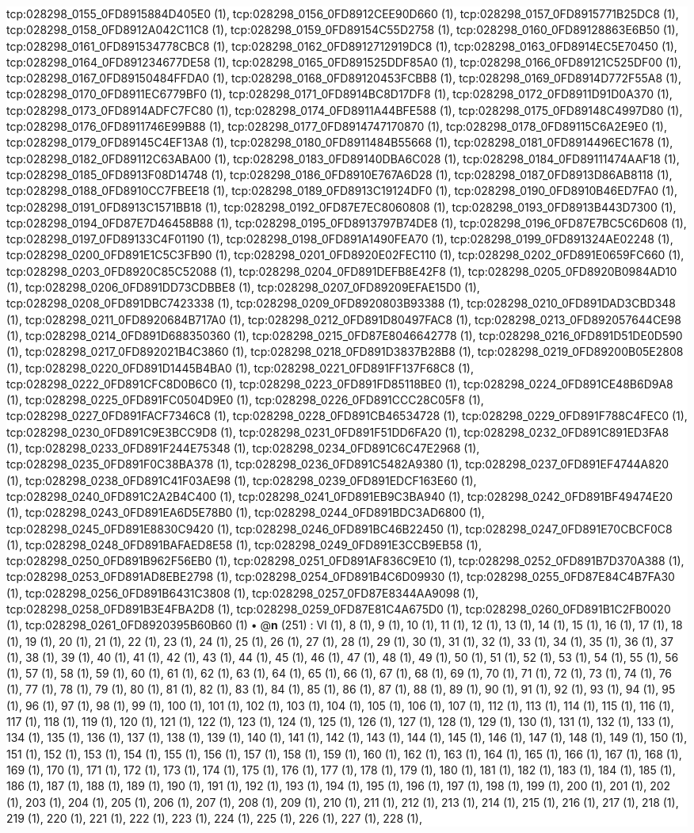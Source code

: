 tcp:028298_0155_0FD8915884D405E0 (1), tcp:028298_0156_0FD8912CEE90D660 (1), tcp:028298_0157_0FD8915771B25DC8 (1), tcp:028298_0158_0FD8912A042C11C8 (1), tcp:028298_0159_0FD89154C55D2758 (1), tcp:028298_0160_0FD89128863E6B50 (1), tcp:028298_0161_0FD891534778CBC8 (1), tcp:028298_0162_0FD8912712919DC8 (1), tcp:028298_0163_0FD8914EC5E70450 (1), tcp:028298_0164_0FD891234677DE58 (1), tcp:028298_0165_0FD891525DDF85A0 (1), tcp:028298_0166_0FD89121C525DF00 (1), tcp:028298_0167_0FD89150484FFDA0 (1), tcp:028298_0168_0FD89120453FCBB8 (1), tcp:028298_0169_0FD8914D772F55A8 (1), tcp:028298_0170_0FD8911EC6779BF0 (1), tcp:028298_0171_0FD8914BC8D17DF8 (1), tcp:028298_0172_0FD8911D91D0A370 (1), tcp:028298_0173_0FD8914ADFC7FC80 (1), tcp:028298_0174_0FD8911A44BFE588 (1), tcp:028298_0175_0FD89148C4997D80 (1), tcp:028298_0176_0FD8911746E99B88 (1), tcp:028298_0177_0FD8914747170870 (1), tcp:028298_0178_0FD89115C6A2E9E0 (1), tcp:028298_0179_0FD89145C4EF13A8 (1), tcp:028298_0180_0FD8911484B55668 (1), tcp:028298_0181_0FD8914496EC1678 (1), tcp:028298_0182_0FD89112C63ABA00 (1), tcp:028298_0183_0FD89140DBA6C028 (1), tcp:028298_0184_0FD89111474AAF18 (1), tcp:028298_0185_0FD8913F08D14748 (1), tcp:028298_0186_0FD8910E767A6D28 (1), tcp:028298_0187_0FD8913D86AB8118 (1), tcp:028298_0188_0FD8910CC7FBEE18 (1), tcp:028298_0189_0FD8913C19124DF0 (1), tcp:028298_0190_0FD8910B46ED7FA0 (1), tcp:028298_0191_0FD8913C1571BB18 (1), tcp:028298_0192_0FD87E7EC8060808 (1), tcp:028298_0193_0FD8913B443D7300 (1), tcp:028298_0194_0FD87E7D46458B88 (1), tcp:028298_0195_0FD8913797B74DE8 (1), tcp:028298_0196_0FD87E7BC5C6D608 (1), tcp:028298_0197_0FD89133C4F01190 (1), tcp:028298_0198_0FD891A1490FEA70 (1), tcp:028298_0199_0FD891324AE02248 (1), tcp:028298_0200_0FD891E1C5C3FB90 (1), tcp:028298_0201_0FD8920E02FEC110 (1), tcp:028298_0202_0FD891E0659FC660 (1), tcp:028298_0203_0FD8920C85C52088 (1), tcp:028298_0204_0FD891DEFB8E42F8 (1), tcp:028298_0205_0FD8920B0984AD10 (1), tcp:028298_0206_0FD891DD73CDBBE8 (1), tcp:028298_0207_0FD89209EFAE15D0 (1), tcp:028298_0208_0FD891DBC7423338 (1), tcp:028298_0209_0FD8920803B93388 (1), tcp:028298_0210_0FD891DAD3CBD348 (1), tcp:028298_0211_0FD8920684B717A0 (1), tcp:028298_0212_0FD891D80497FAC8 (1), tcp:028298_0213_0FD892057644CE98 (1), tcp:028298_0214_0FD891D688350360 (1), tcp:028298_0215_0FD87E8046642778 (1), tcp:028298_0216_0FD891D51DE0D590 (1), tcp:028298_0217_0FD892021B4C3860 (1), tcp:028298_0218_0FD891D3837B28B8 (1), tcp:028298_0219_0FD89200B05E2808 (1), tcp:028298_0220_0FD891D1445B4BA0 (1), tcp:028298_0221_0FD891FF137F68C8 (1), tcp:028298_0222_0FD891CFC8D0B6C0 (1), tcp:028298_0223_0FD891FD85118BE0 (1), tcp:028298_0224_0FD891CE48B6D9A8 (1), tcp:028298_0225_0FD891FC0504D9E0 (1), tcp:028298_0226_0FD891CCC28C05F8 (1), tcp:028298_0227_0FD891FACF7346C8 (1), tcp:028298_0228_0FD891CB46534728 (1), tcp:028298_0229_0FD891F788C4FEC0 (1), tcp:028298_0230_0FD891C9E3BCC9D8 (1), tcp:028298_0231_0FD891F51DD6FA20 (1), tcp:028298_0232_0FD891C891ED3FA8 (1), tcp:028298_0233_0FD891F244E75348 (1), tcp:028298_0234_0FD891C6C47E2968 (1), tcp:028298_0235_0FD891F0C38BA378 (1), tcp:028298_0236_0FD891C5482A9380 (1), tcp:028298_0237_0FD891EF4744A820 (1), tcp:028298_0238_0FD891C41F03AE98 (1), tcp:028298_0239_0FD891EDCF163E60 (1), tcp:028298_0240_0FD891C2A2B4C400 (1), tcp:028298_0241_0FD891EB9C3BA940 (1), tcp:028298_0242_0FD891BF49474E20 (1), tcp:028298_0243_0FD891EA6D5E78B0 (1), tcp:028298_0244_0FD891BDC3AD6800 (1), tcp:028298_0245_0FD891E8830C9420 (1), tcp:028298_0246_0FD891BC46B22450 (1), tcp:028298_0247_0FD891E70CBCF0C8 (1), tcp:028298_0248_0FD891BAFAED8E58 (1), tcp:028298_0249_0FD891E3CCB9EB58 (1), tcp:028298_0250_0FD891B962F56EB0 (1), tcp:028298_0251_0FD891AF836C9E10 (1), tcp:028298_0252_0FD891B7D370A388 (1), tcp:028298_0253_0FD891AD8EBE2798 (1), tcp:028298_0254_0FD891B4C6D09930 (1), tcp:028298_0255_0FD87E84C4B7FA30 (1), tcp:028298_0256_0FD891B6431C3808 (1), tcp:028298_0257_0FD87E8344AA9098 (1), tcp:028298_0258_0FD891B3E4FBA2D8 (1), tcp:028298_0259_0FD87E81C4A675D0 (1), tcp:028298_0260_0FD891B1C2FB0020 (1), tcp:028298_0261_0FD8920395B60B60 (1)  •  @__n__ (251) : VI (1), 8 (1), 9 (1), 10 (1), 11 (1), 12 (1), 13 (1), 14 (1), 15 (1), 16 (1), 17 (1), 18 (1), 19 (1), 20 (1), 21 (1), 22 (1), 23 (1), 24 (1), 25 (1), 26 (1), 27 (1), 28 (1), 29 (1), 30 (1), 31 (1), 32 (1), 33 (1), 34 (1), 35 (1), 36 (1), 37 (1), 38 (1), 39 (1), 40 (1), 41 (1), 42 (1), 43 (1), 44 (1), 45 (1), 46 (1), 47 (1), 48 (1), 49 (1), 50 (1), 51 (1), 52 (1), 53 (1), 54 (1), 55 (1), 56 (1), 57 (1), 58 (1), 59 (1), 60 (1), 61 (1), 62 (1), 63 (1), 64 (1), 65 (1), 66 (1), 67 (1), 68 (1), 69 (1), 70 (1), 71 (1), 72 (1), 73 (1), 74 (1), 76 (1), 77 (1), 78 (1), 79 (1), 80 (1), 81 (1), 82 (1), 83 (1), 84 (1), 85 (1), 86 (1), 87 (1), 88 (1), 89 (1), 90 (1), 91 (1), 92 (1), 93 (1), 94 (1), 95 (1), 96 (1), 97 (1), 98 (1), 99 (1), 100 (1), 101 (1), 102 (1), 103 (1), 104 (1), 105 (1), 106 (1), 107 (1), 112 (1), 113 (1), 114 (1), 115 (1), 116 (1), 117 (1), 118 (1), 119 (1), 120 (1), 121 (1), 122 (1), 123 (1), 124 (1), 125 (1), 126 (1), 127 (1), 128 (1), 129 (1), 130 (1), 131 (1), 132 (1), 133 (1), 134 (1), 135 (1), 136 (1), 137 (1), 138 (1), 139 (1), 140 (1), 141 (1), 142 (1), 143 (1), 144 (1), 145 (1), 146 (1), 147 (1), 148 (1), 149 (1), 150 (1), 151 (1), 152 (1), 153 (1), 154 (1), 155 (1), 156 (1), 157 (1), 158 (1), 159 (1), 160 (1), 162 (1), 163 (1), 164 (1), 165 (1), 166 (1), 167 (1), 168 (1), 169 (1), 170 (1), 171 (1), 172 (1), 173 (1), 174 (1), 175 (1), 176 (1), 177 (1), 178 (1), 179 (1), 180 (1), 181 (1), 182 (1), 183 (1), 184 (1), 185 (1), 186 (1), 187 (1), 188 (1), 189 (1), 190 (1), 191 (1), 192 (1), 193 (1), 194 (1), 195 (1), 196 (1), 197 (1), 198 (1), 199 (1), 200 (1), 201 (1), 202 (1), 203 (1), 204 (1), 205 (1), 206 (1), 207 (1), 208 (1), 209 (1), 210 (1), 211 (1), 212 (1), 213 (1), 214 (1), 215 (1), 216 (1), 217 (1), 218 (1), 219 (1), 220 (1), 221 (1), 222 (1), 223 (1), 224 (1), 225 (1), 226 (1), 227 (1), 228 (1),